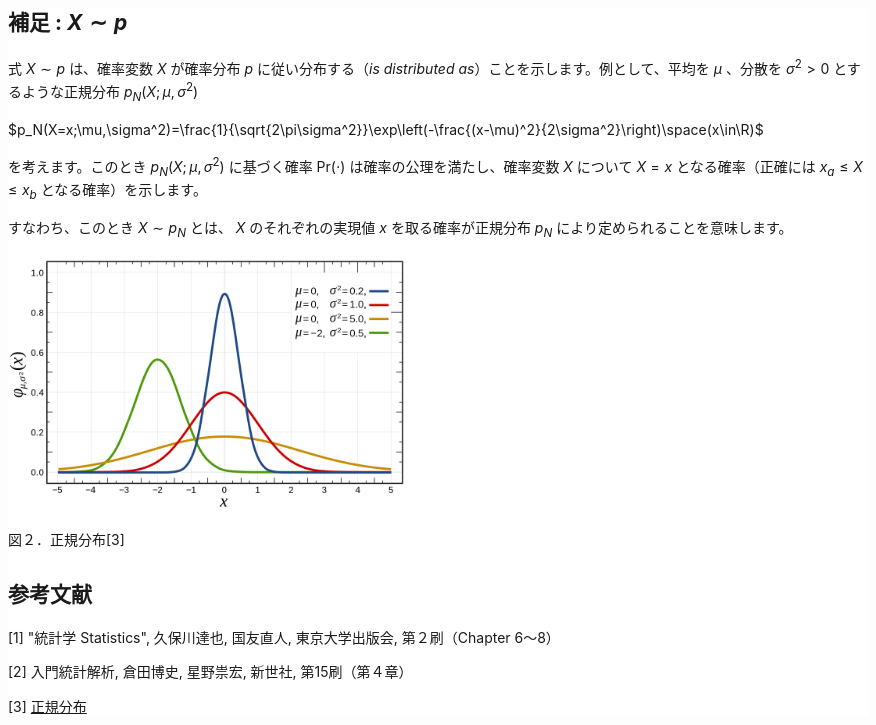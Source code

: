 ## 補足 : $X\sim p$

式 $X\sim p$ は、確率変数 $X$ が確率分布 $p$ に従い分布する（*is distributed as*）ことを示します。例として、平均を $\mu$ 、分散を $\sigma^2>0$ とするような正規分布 $p_N(X;\mu,\sigma^2)$ 

$p_N(X=x;\mu,\sigma^2)=\frac{1}{\sqrt{2\pi\sigma^2}}\exp\left(-\frac{(x-\mu)^2}{2\sigma^2}\right)\space(x\in\R)$

を考えます。このとき $p_N(X;\mu,\sigma^2)$ に基づく確率 $\mathrm{Pr}(\cdot)$ は確率の公理を満たし、確率変数 $X$ について $X=x$ となる確率（正確には $x_a\leq X\leq x_b$ となる確率）を示します。

すなわち、このとき $X\sim p_N$ とは、 $X$ のそれぞれの実現値 $x$ を取る確率が正規分布 $p_N$ により定められることを意味します。

<img src=imgs/正規分布のグラフ.png width=400>

図２．正規分布[3]

## 参考文献

[1] "統計学 Statistics", 久保川達也, 国友直人, 東京大学出版会, 第２刷（Chapter 6～8）

[2] 入門統計解析, 倉田博史, 星野祟宏, 新世社, 第15刷（第４章）

[3] [正規分布](https://ja.wikipedia.org/wiki/%E6%AD%A3%E8%A6%8F%E5%88%86%E5%B8%83)